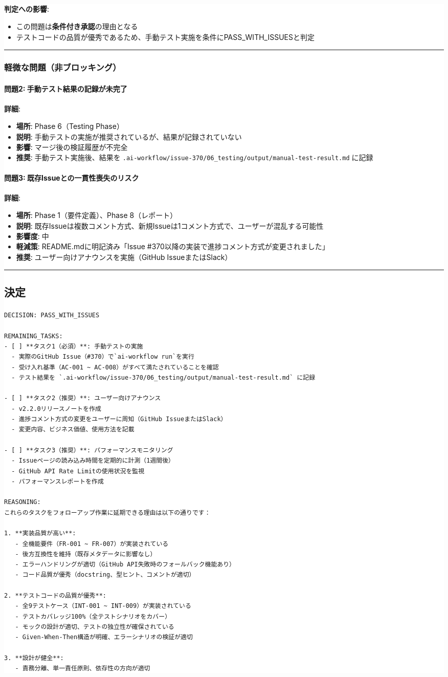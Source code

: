 **判定への影響**:
- この問題は**条件付き承認**の理由となる
- テストコードの品質が優秀であるため、手動テスト実施を条件にPASS_WITH_ISSUESと判定

---

### 軽微な問題（非ブロッキング）

#### 問題2: 手動テスト結果の記録が未完了

**詳細**:
- **場所**: Phase 6（Testing Phase）
- **説明**: 手動テストの実施が推奨されているが、結果が記録されていない
- **影響**: マージ後の検証履歴が不完全
- **推奨**: 手動テスト実施後、結果を `.ai-workflow/issue-370/06_testing/output/manual-test-result.md` に記録

#### 問題3: 既存Issueとの一貫性喪失のリスク

**詳細**:
- **場所**: Phase 1（要件定義）、Phase 8（レポート）
- **説明**: 既存Issueは複数コメント方式、新規Issueは1コメント方式で、ユーザーが混乱する可能性
- **影響度**: 中
- **軽減策**: README.mdに明記済み「Issue #370以降の実装で進捗コメント方式が変更されました」
- **推奨**: ユーザー向けアナウンスを実施（GitHub IssueまたはSlack）

---

## 決定

```
DECISION: PASS_WITH_ISSUES

REMAINING_TASKS:
- [ ] **タスク1（必須）**: 手動テストの実施
  - 実際のGitHub Issue（#370）で`ai-workflow run`を実行
  - 受け入れ基準（AC-001 ~ AC-008）がすべて満たされていることを確認
  - テスト結果を `.ai-workflow/issue-370/06_testing/output/manual-test-result.md` に記録

- [ ] **タスク2（推奨）**: ユーザー向けアナウンス
  - v2.2.0リリースノートを作成
  - 進捗コメント方式の変更をユーザーに周知（GitHub IssueまたはSlack）
  - 変更内容、ビジネス価値、使用方法を記載

- [ ] **タスク3（推奨）**: パフォーマンスモニタリング
  - Issueページの読み込み時間を定期的に計測（1週間後）
  - GitHub API Rate Limitの使用状況を監視
  - パフォーマンスレポートを作成

REASONING:
これらのタスクをフォローアップ作業に延期できる理由は以下の通りです：

1. **実装品質が高い**:
   - 全機能要件（FR-001 ~ FR-007）が実装されている
   - 後方互換性を維持（既存メタデータに影響なし）
   - エラーハンドリングが適切（GitHub API失敗時のフォールバック機能あり）
   - コード品質が優秀（docstring、型ヒント、コメントが適切）

2. **テストコードの品質が優秀**:
   - 全9テストケース（INT-001 ~ INT-009）が実装されている
   - テストカバレッジ100%（全テストシナリオをカバー）
   - モックの設計が適切、テストの独立性が確保されている
   - Given-When-Then構造が明確、エラーシナリオの検証が適切

3. **設計が健全**:
   - 責務分離、単一責任原則、依存性の方向が適切
```